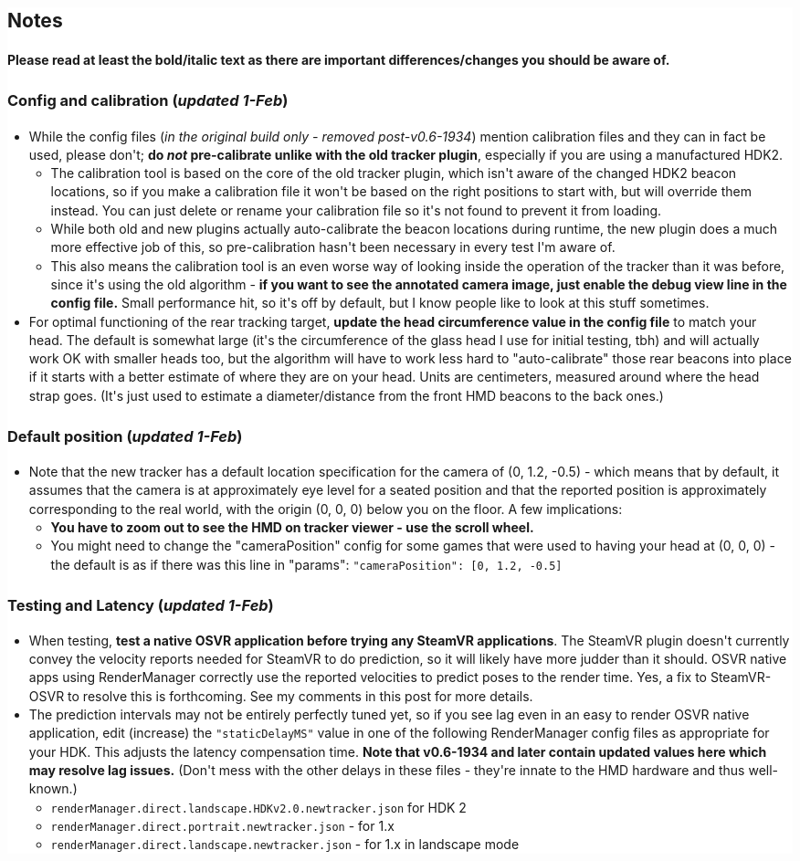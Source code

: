 ## Notes

**Please read at least the bold/italic text as there are important differences/changes you should be aware of.**

### Config and calibration (_updated 1-Feb_)

- While the config files (*in the original build only - removed post-v0.6-1934*) mention calibration files and they can in fact be used, please don't; **do _not_ pre-calibrate unlike with the old tracker plugin**, especially if you are using a manufactured HDK2.
  - The calibration tool is based on the core of the old tracker plugin, which isn't aware of the changed HDK2 beacon locations, so if you make a calibration file it won't be based on the right positions to start with, but will override them instead. You can just delete or rename your calibration file so it's not found to prevent it from loading.
  - While both old and new plugins actually auto-calibrate the beacon locations during runtime, the new plugin does a much more effective job of this, so pre-calibration hasn't been necessary in every test I'm aware of.
  - This also means the calibration tool is an even worse way of looking inside the operation of the tracker than it was before, since it's using the old algorithm - **if you want to see the annotated camera image, just enable the debug view line in the config file.** Small performance hit, so it's off by default, but I know people like to look at this stuff sometimes.
- For optimal functioning of the rear tracking target, **update the head circumference value in the config file** to match your head. The default is somewhat large (it's the circumference of the glass head I use for initial testing, tbh) and will actually work OK with smaller heads too, but the algorithm will have to work less hard to "auto-calibrate" those rear beacons into place if it starts with a better estimate of where they are on your head. Units are centimeters, measured around where the head strap goes. (It's just used to estimate a diameter/distance from the front HMD beacons to the back ones.)

### Default position (_updated 1-Feb_)

- Note that the new tracker has a default location specification for the camera of (0, 1.2, -0.5) - which means that by default, it assumes that the camera is at approximately eye level for a seated position and that the reported position is approximately corresponding to the real world, with the origin (0, 0, 0) below you on the floor. A few implications:
  - **You have to zoom out to see the HMD on tracker viewer - use the scroll wheel.**
  - You might need to change the "cameraPosition" config for some games that were used to having your head at (0, 0, 0) - the default is as if there was this line in "params": `"cameraPosition": [0, 1.2, -0.5]`

### Testing and Latency (_updated 1-Feb_)

- When testing, **test a native OSVR application before trying any SteamVR applications**. The SteamVR plugin doesn't currently convey the velocity reports needed for SteamVR to do prediction, so it will likely have more judder than it should. OSVR native apps using RenderManager correctly use the reported velocities to predict poses to the render time. Yes, a fix to SteamVR-OSVR to resolve this is forthcoming. See my comments in this post for more details.
- The prediction intervals may not be entirely perfectly tuned yet, so if you see lag even in an easy to render OSVR native application, edit (increase) the `"staticDelayMS"` value in one of the following RenderManager config files as appropriate for your HDK. This adjusts the latency compensation time. **Note that v0.6-1934 and later contain updated values here which may resolve lag issues.** (Don't mess with the other delays in these files - they're innate to the HMD hardware and thus well-known.)
  - `renderManager.direct.landscape.HDKv2.0.newtracker.json` for HDK 2
  - `renderManager.direct.portrait.newtracker.json` - for 1.x
  - `renderManager.direct.landscape.newtracker.json` - for 1.x in landscape mode
